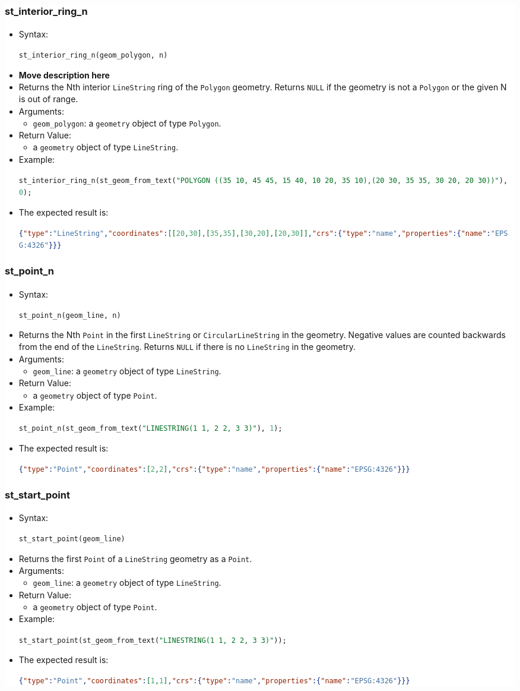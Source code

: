 
### st_interior_ring_n ###
* Syntax:
    ```SQL
    st_interior_ring_n(geom_polygon, n)
    ```
* __Move description here__
* Returns the Nth interior `LineString` ring of the `Polygon` geometry. Returns `NULL` if the geometry is not a `Polygon` or the given N is out of range.
* Arguments:
    * `geom_polygon`: a `geometry` object of type `Polygon`.
* Return Value:
    * a `geometry` object of type `LineString`.
* Example:
    ```SQL
    st_interior_ring_n(st_geom_from_text("POLYGON ((35 10, 45 45, 15 40, 10 20, 35 10),(20 30, 35 35, 30 20, 20 30))"), 0);
    ```
* The expected result is:
    ```JSON
    {"type":"LineString","coordinates":[[20,30],[35,35],[30,20],[20,30]],"crs":{"type":"name","properties":{"name":"EPSG:4326"}}}
    ```


### st_point_n ###
* Syntax:
    ```SQL
    st_point_n(geom_line, n)
    ```
* Returns the Nth `Point` in the first `LineString` or `CircularLineString` in the geometry. Negative values are counted backwards from the end of the `LineString`. Returns `NULL` if there is no `LineString` in the geometry.
* Arguments:
    * `geom_line`: a `geometry` object of type `LineString`.
* Return Value:
    * a `geometry` object of type `Point`.
* Example:
    ```SQL
    st_point_n(st_geom_from_text("LINESTRING(1 1, 2 2, 3 3)"), 1);
    ```
* The expected result is:
    ```JSON
    {"type":"Point","coordinates":[2,2],"crs":{"type":"name","properties":{"name":"EPSG:4326"}}}
    ```


### st_start_point ###
* Syntax:
    ```SQL
    st_start_point(geom_line)
    ```
* Returns the first `Point` of a `LineString` geometry as a `Point`.
* Arguments:
    * `geom_line`: a `geometry` object of type `LineString`.
* Return Value:
    * a `geometry` object of type `Point`.
* Example:
    ```SQL
    st_start_point(st_geom_from_text("LINESTRING(1 1, 2 2, 3 3)"));
    ```
* The expected result is:
    ```JSON
    {"type":"Point","coordinates":[1,1],"crs":{"type":"name","properties":{"name":"EPSG:4326"}}}